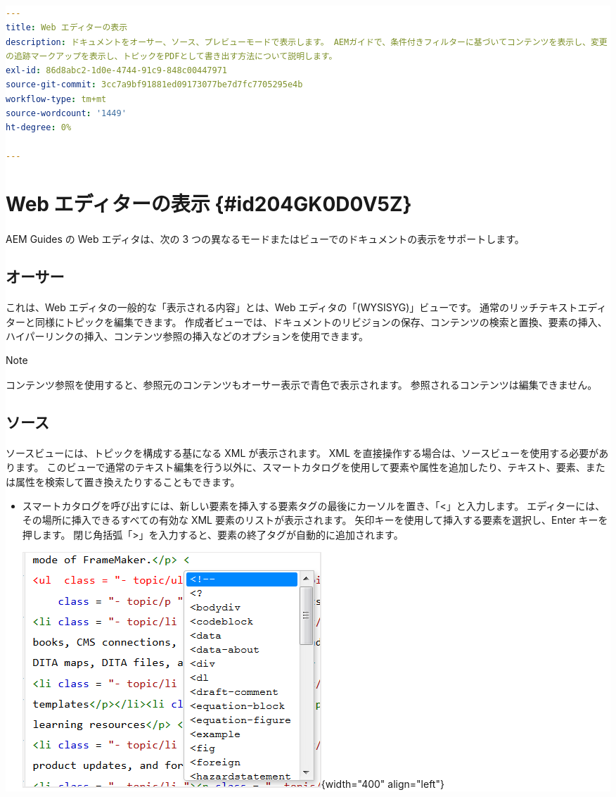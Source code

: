 ```yaml
---
title: Web エディターの表示
description: ドキュメントをオーサー、ソース、プレビューモードで表示します。 AEMガイドで、条件付きフィルターに基づいてコンテンツを表示し、変更の追跡マークアップを表示し、トピックをPDFとして書き出す方法について説明します。
exl-id: 86d8abc2-1d0e-4744-91c9-848c00447971
source-git-commit: 3cc7a9bf91881ed09173077be7d7fc7705295e4b
workflow-type: tm+mt
source-wordcount: '1449'
ht-degree: 0%

---
```


# Web エディターの表示 {#id204GK0D0V5Z}

AEM Guides の Web エディタは、次の 3 つの異なるモードまたはビューでのドキュメントの表示をサポートします。

## オーサー

これは、Web エディタの一般的な「表示される内容」とは、Web エディタの「(WYSISYG)」ビューです。 通常のリッチテキストエディターと同様にトピックを編集できます。 作成者ビューでは、ドキュメントのリビジョンの保存、コンテンツの検索と置換、要素の挿入、ハイパーリンクの挿入、コンテンツ参照の挿入などのオプションを使用できます。

>[!NOTE]
>
> コンテンツ参照を使用すると、参照元のコンテンツもオーサー表示で青色で表示されます。 参照されるコンテンツは編集できません。

## ソース

ソースビューには、トピックを構成する基になる XML が表示されます。 XML を直接操作する場合は、ソースビューを使用する必要があります。 このビューで通常のテキスト編集を行う以外に、スマートカタログを使用して要素や属性を追加したり、テキスト、要素、または属性を検索して置き換えたりすることもできます。

- スマートカタログを呼び出すには、新しい要素を挿入する要素タグの最後にカーソルを置き、「&lt;」と入力します。 エディターには、その場所に挿入できるすべての有効な XML 要素のリストが表示されます。 矢印キーを使用して挿入する要素を選択し、Enter キーを押します。 閉じ角括弧「\>」を入力すると、要素の終了タグが自動的に追加されます。

  ![](images/smart-catalog-elements.png){width="400" align="left"}
